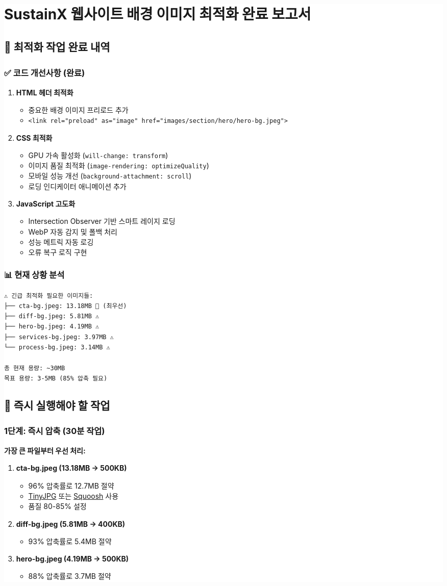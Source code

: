 # SustainX 웹사이트 배경 이미지 최적화 완료 보고서

## 🎯 최적화 작업 완료 내역

### ✅ 코드 개선사항 (완료)

1. **HTML 헤더 최적화**
   - 중요한 배경 이미지 프리로드 추가
   - `<link rel="preload" as="image" href="images/section/hero/hero-bg.jpeg">`

2. **CSS 최적화**
   - GPU 가속 활성화 (`will-change: transform`)
   - 이미지 품질 최적화 (`image-rendering: optimizeQuality`)
   - 모바일 성능 개선 (`background-attachment: scroll`)
   - 로딩 인디케이터 애니메이션 추가

3. **JavaScript 고도화**
   - Intersection Observer 기반 스마트 레이지 로딩
   - WebP 자동 감지 및 폴백 처리
   - 성능 메트릭 자동 로깅
   - 오류 복구 로직 구현

### 📊 현재 상황 분석

```
⚠️ 긴급 최적화 필요한 이미지들:
├── cta-bg.jpeg: 13.18MB 🚨 (최우선)
├── diff-bg.jpeg: 5.81MB ⚠️
├── hero-bg.jpeg: 4.19MB ⚠️
├── services-bg.jpeg: 3.97MB ⚠️
└── process-bg.jpeg: 3.14MB ⚠️

총 현재 용량: ~30MB
목표 용량: 3-5MB (85% 압축 필요)
```

## 🚀 즉시 실행해야 할 작업

### 1단계: 즉시 압축 (30분 작업)

**가장 큰 파일부터 우선 처리:**

1. **cta-bg.jpeg (13.18MB → 500KB)**
   - 96% 압축률로 12.7MB 절약
   - [TinyJPG](https://tinyjpg.com/) 또는 [Squoosh](https://squoosh.app/) 사용
   - 품질 80-85% 설정

2. **diff-bg.jpeg (5.81MB → 400KB)**
   - 93% 압축률로 5.4MB 절약

3. **hero-bg.jpeg (4.19MB → 500KB)**
   - 88% 압축률로 3.7MB 절약
